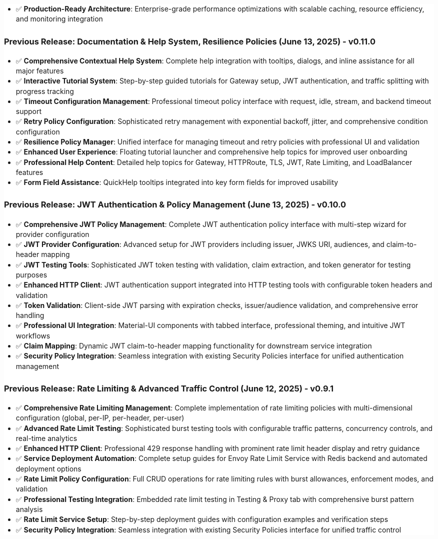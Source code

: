 - ✅ **Production-Ready Architecture**: Enterprise-grade performance optimizations with scalable caching, resource efficiency, and monitoring integration

### Previous Release: Documentation & Help System, Resilience Policies (June 13, 2025) - v0.11.0
- ✅ **Comprehensive Contextual Help System**: Complete help integration with tooltips, dialogs, and inline assistance for all major features
- ✅ **Interactive Tutorial System**: Step-by-step guided tutorials for Gateway setup, JWT authentication, and traffic splitting with progress tracking
- ✅ **Timeout Configuration Management**: Professional timeout policy interface with request, idle, stream, and backend timeout support
- ✅ **Retry Policy Configuration**: Sophisticated retry management with exponential backoff, jitter, and comprehensive condition configuration
- ✅ **Resilience Policy Manager**: Unified interface for managing timeout and retry policies with professional UI and validation
- ✅ **Enhanced User Experience**: Floating tutorial launcher and comprehensive help topics for improved user onboarding
- ✅ **Professional Help Content**: Detailed help topics for Gateway, HTTPRoute, TLS, JWT, Rate Limiting, and LoadBalancer features
- ✅ **Form Field Assistance**: QuickHelp tooltips integrated into key form fields for improved usability

### Previous Release: JWT Authentication & Policy Management (June 13, 2025) - v0.10.0
- ✅ **Comprehensive JWT Policy Management**: Complete JWT authentication policy interface with multi-step wizard for provider configuration
- ✅ **JWT Provider Configuration**: Advanced setup for JWT providers including issuer, JWKS URI, audiences, and claim-to-header mapping
- ✅ **JWT Testing Tools**: Sophisticated JWT token testing with validation, claim extraction, and token generator for testing purposes
- ✅ **Enhanced HTTP Client**: JWT authentication support integrated into HTTP testing tools with configurable token headers and validation
- ✅ **Token Validation**: Client-side JWT parsing with expiration checks, issuer/audience validation, and comprehensive error handling
- ✅ **Professional UI Integration**: Material-UI components with tabbed interface, professional theming, and intuitive JWT workflows
- ✅ **Claim Mapping**: Dynamic JWT claim-to-header mapping functionality for downstream service integration
- ✅ **Security Policy Integration**: Seamless integration with existing Security Policies interface for unified authentication management

### Previous Release: Rate Limiting & Advanced Traffic Control (June 12, 2025) - v0.9.1
- ✅ **Comprehensive Rate Limiting Management**: Complete implementation of rate limiting policies with multi-dimensional configuration (global, per-IP, per-header, per-user)
- ✅ **Advanced Rate Limit Testing**: Sophisticated burst testing tools with configurable traffic patterns, concurrency controls, and real-time analytics
- ✅ **Enhanced HTTP Client**: Professional 429 response handling with prominent rate limit header display and retry guidance
- ✅ **Service Deployment Automation**: Complete setup guides for Envoy Rate Limit Service with Redis backend and automated deployment options
- ✅ **Rate Limit Policy Configuration**: Full CRUD operations for rate limiting rules with burst allowances, enforcement modes, and validation
- ✅ **Professional Testing Integration**: Embedded rate limit testing in Testing & Proxy tab with comprehensive burst pattern analysis
- ✅ **Rate Limit Service Setup**: Step-by-step deployment guides with configuration examples and verification steps
- ✅ **Security Policy Integration**: Seamless integration with existing Security Policies interface for unified traffic control
